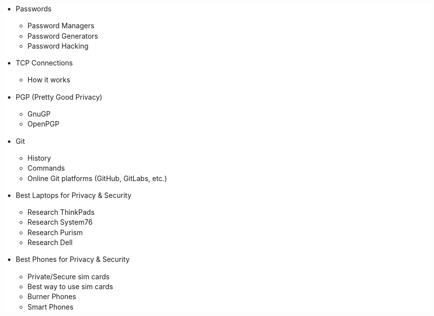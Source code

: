 - Passwords
	- Password Managers
	- Password Generators
	- Password Hacking

- TCP Connections
	- How it works

- PGP (Pretty Good Privacy)
	- GnuGP
	- OpenPGP

- Git
	- History
	- Commands
	- Online Git platforms (GitHub, GitLabs, etc.)

- Best Laptops for Privacy & Security
	- Research ThinkPads
	- Research System76
	- Research Purism
	- Research Dell

- Best Phones for Privacy & Security
	- Private/Secure sim cards
	- Best way to use sim cards
	- Burner Phones
	- Smart Phones
